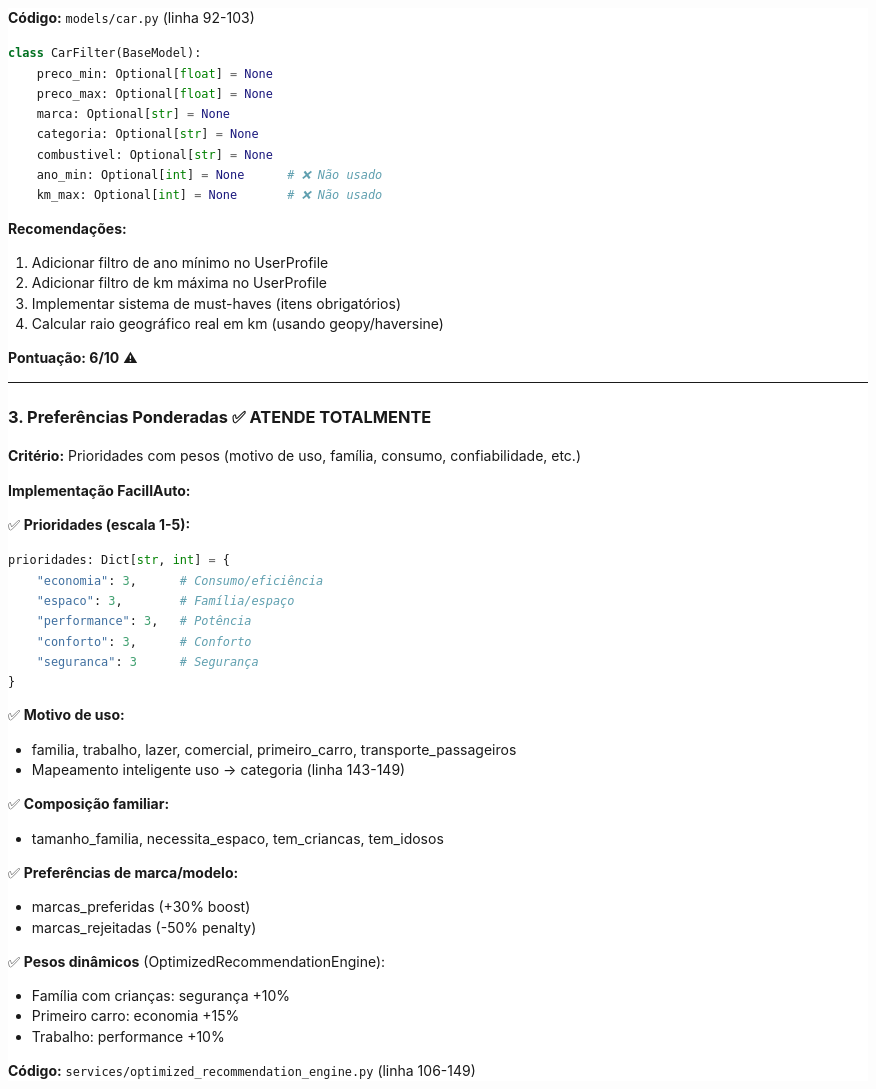 **Código:** `models/car.py` (linha 92-103)
```python
class CarFilter(BaseModel):
    preco_min: Optional[float] = None
    preco_max: Optional[float] = None
    marca: Optional[str] = None
    categoria: Optional[str] = None
    combustivel: Optional[str] = None
    ano_min: Optional[int] = None      # ❌ Não usado
    km_max: Optional[int] = None       # ❌ Não usado
```

**Recomendações:**
1. Adicionar filtro de ano mínimo no UserProfile
2. Adicionar filtro de km máxima no UserProfile
3. Implementar sistema de must-haves (itens obrigatórios)
4. Calcular raio geográfico real em km (usando geopy/haversine)

**Pontuação: 6/10** ⚠️

---

### 3. **Preferências Ponderadas** ✅ ATENDE TOTALMENTE

**Critério:** Prioridades com pesos (motivo de uso, família, consumo, confiabilidade, etc.)

**Implementação FacilIAuto:**

✅ **Prioridades (escala 1-5):**
```python
prioridades: Dict[str, int] = {
    "economia": 3,      # Consumo/eficiência
    "espaco": 3,        # Família/espaço
    "performance": 3,   # Potência
    "conforto": 3,      # Conforto
    "seguranca": 3      # Segurança
}
```

✅ **Motivo de uso:**
- familia, trabalho, lazer, comercial, primeiro_carro, transporte_passageiros
- Mapeamento inteligente uso → categoria (linha 143-149)

✅ **Composição familiar:**
- tamanho_familia, necessita_espaco, tem_criancas, tem_idosos

✅ **Preferências de marca/modelo:**
- marcas_preferidas (+30% boost)
- marcas_rejeitadas (-50% penalty)

✅ **Pesos dinâmicos** (OptimizedRecommendationEngine):
- Família com crianças: segurança +10%
- Primeiro carro: economia +15%
- Trabalho: performance +10%

**Código:** `services/optimized_recommendation_engine.py` (linha 106-149)
